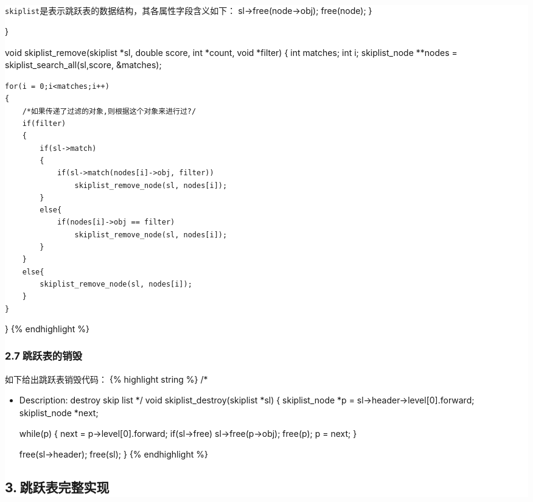 ```skiplist```是表示跳跃表的数据结构，其各属性字段含义如下：
			sl->free(node->obj);
			free(node);
	}

}


void skiplist_remove(skiplist *sl, double score, int *count, void *filter)
{
	int matches;
	int i;
	skiplist_node **nodes = skiplist_search_all(sl,score, &matches);

	for(i = 0;i<matches;i++)
	{
		/*如果传递了过滤的对象,则根据这个对象来进行过?/
		if(filter)
		{
			if(sl->match)
			{
				if(sl->match(nodes[i]->obj, filter))
					skiplist_remove_node(sl, nodes[i]);
			}
			else{
				if(nodes[i]->obj == filter)
					skiplist_remove_node(sl, nodes[i]);
			}
		}
		else{
			skiplist_remove_node(sl, nodes[i]);
		}
	}
}
{% endhighlight %}


### 2.7 跳跃表的销毁
如下给出跳跃表销毁代码：
{% highlight string %}
/*
 * Description: destroy skip list
 */
void skiplist_destroy(skiplist *sl)
{
	skiplist_node *p = sl->header->level[0].forward;
	skiplist_node *next;

	while(p)
	{
		next = p->level[0].forward;
		if(sl->free)
			sl->free(p->obj);
		free(p);
		p = next;
	}

	free(sl->header);
	free(sl);
}
{% endhighlight %}


## 3. 跳跃表完整实现
```
